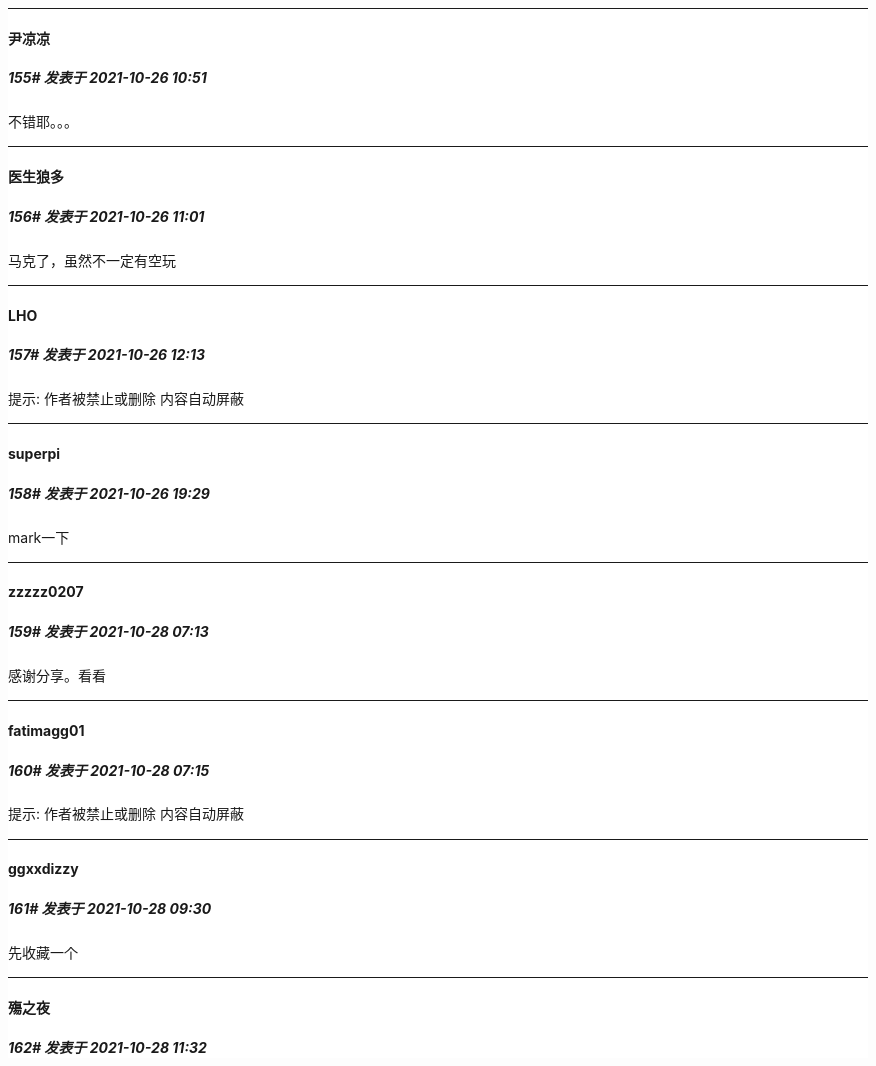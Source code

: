 *****

####  尹凉凉  
##### 155#       发表于 2021-10-26 10:51

不错耶。。。

*****

####  医生狼多  
##### 156#       发表于 2021-10-26 11:01

马克了，虽然不一定有空玩

*****

####  LHO  
##### 157#       发表于 2021-10-26 12:13

提示: 作者被禁止或删除 内容自动屏蔽

*****

####  superpi  
##### 158#       发表于 2021-10-26 19:29

mark一下

*****

####  zzzzz0207  
##### 159#       发表于 2021-10-28 07:13

感谢分享。看看

*****

####  fatimagg01  
##### 160#       发表于 2021-10-28 07:15

提示: 作者被禁止或删除 内容自动屏蔽


*****

####  ggxxdizzy  
##### 161#       发表于 2021-10-28 09:30

先收藏一个

*****

####  殤之夜  
##### 162#       发表于 2021-10-28 11:32
